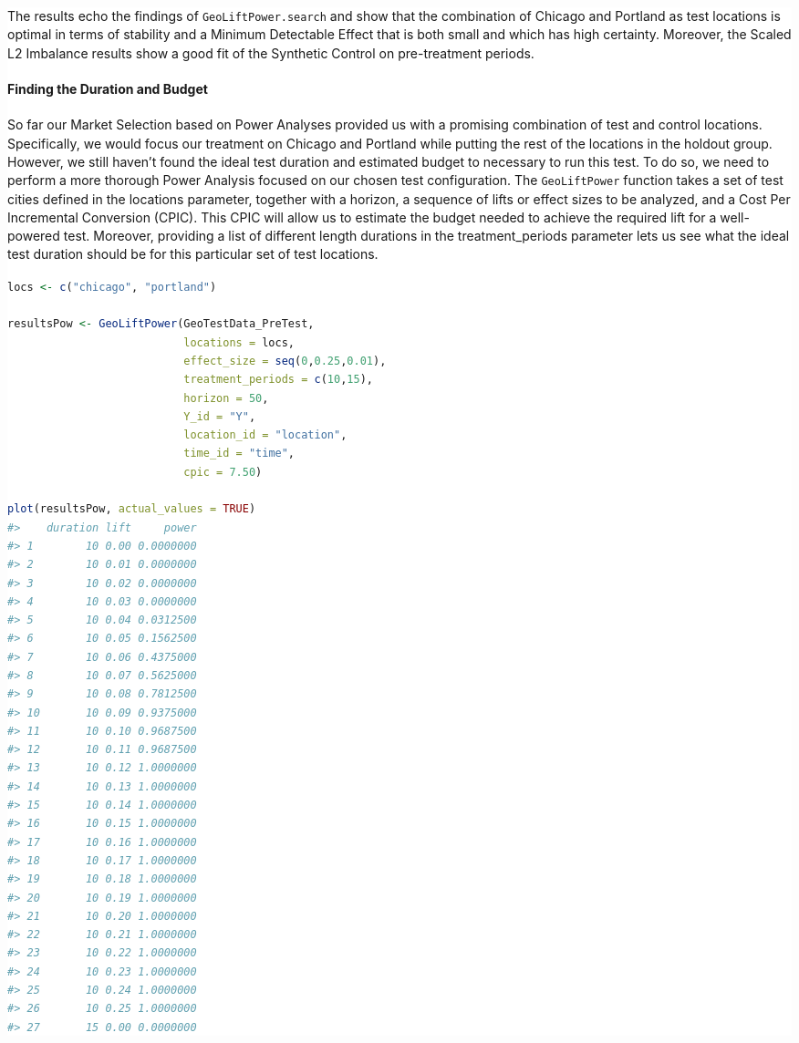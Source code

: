 The results echo the findings of `GeoLiftPower.search` and show that the
combination of Chicago and Portland as test locations is optimal in
terms of stability and a Minimum Detectable Effect that is both small
and which has high certainty. Moreover, the Scaled L2 Imbalance results
show a good fit of the Synthetic Control on pre-treatment periods.

#### Finding the Duration and Budget

So far our Market Selection based on Power Analyses provided us with a
promising combination of test and control locations. Specifically, we
would focus our treatment on Chicago and Portland while putting the rest
of the locations in the holdout group. However, we still haven’t found
the ideal test duration and estimated budget to necessary to run this
test. To do so, we need to perform a more thorough Power Analysis
focused on our chosen test configuration. The `GeoLiftPower` function
takes a set of test cities defined in the locations parameter, together
with a horizon, a sequence of lifts or effect sizes to be analyzed, and
a Cost Per Incremental Conversion (CPIC). This CPIC will allow us to
estimate the budget needed to achieve the required lift for a
well-powered test. Moreover, providing a list of different length
durations in the treatment\_periods parameter lets us see what the ideal
test duration should be for this particular set of test locations.

``` r
locs <- c("chicago", "portland")

resultsPow <- GeoLiftPower(GeoTestData_PreTest,
                           locations = locs,
                           effect_size = seq(0,0.25,0.01),
                           treatment_periods = c(10,15),
                           horizon = 50,
                           Y_id = "Y",
                           location_id = "location",
                           time_id = "time",
                           cpic = 7.50)

plot(resultsPow, actual_values = TRUE)
#>    duration lift     power
#> 1        10 0.00 0.0000000
#> 2        10 0.01 0.0000000
#> 3        10 0.02 0.0000000
#> 4        10 0.03 0.0000000
#> 5        10 0.04 0.0312500
#> 6        10 0.05 0.1562500
#> 7        10 0.06 0.4375000
#> 8        10 0.07 0.5625000
#> 9        10 0.08 0.7812500
#> 10       10 0.09 0.9375000
#> 11       10 0.10 0.9687500
#> 12       10 0.11 0.9687500
#> 13       10 0.12 1.0000000
#> 14       10 0.13 1.0000000
#> 15       10 0.14 1.0000000
#> 16       10 0.15 1.0000000
#> 17       10 0.16 1.0000000
#> 18       10 0.17 1.0000000
#> 19       10 0.18 1.0000000
#> 20       10 0.19 1.0000000
#> 21       10 0.20 1.0000000
#> 22       10 0.21 1.0000000
#> 23       10 0.22 1.0000000
#> 24       10 0.23 1.0000000
#> 25       10 0.24 1.0000000
#> 26       10 0.25 1.0000000
#> 27       15 0.00 0.0000000
```